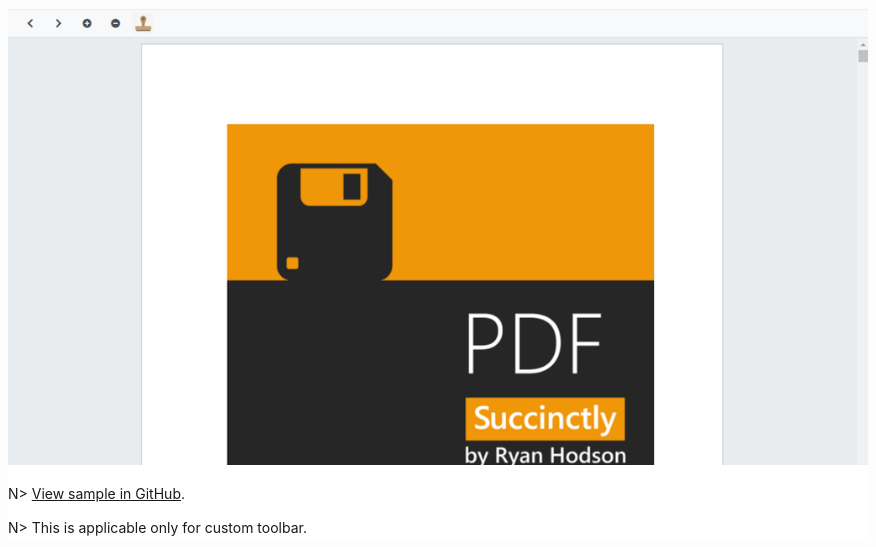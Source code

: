 ![Blazor PDFViewer with Custom Toolbar](./images/customization-final.png)

N> [View sample in GitHub](https://github.com/SyncfusionExamples/blazor-pdf-viewer-classic-examples/tree/master/Toolbar/Custom%20Toolbar/Custom%20toolbar%20with%20PNG%20image).

N> This is applicable only for custom toolbar.